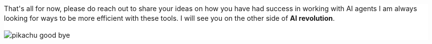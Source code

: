That's all for now, please do reach out to share your ideas on how you have had success in working with AI agents I am always looking for ways to be more efficient with these tools. I will see you on the other side of **AI revolution**.

![pikachu good bye](https://media2.giphy.com/media/v1.Y2lkPTc5MGI3NjExenFzNnNndnoyaDdoMXUydnJidHkxbzF1bzMzZ2NicXNkNWp2bXp6ZyZlcD12MV9pbnRlcm5hbF9naWZfYnlfaWQmY3Q9Zw/k0FUxvaxaFJW8/giphy.gif)
